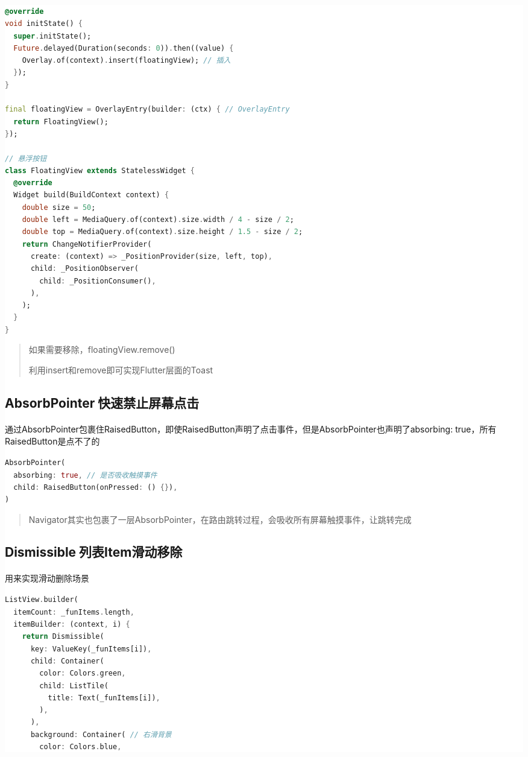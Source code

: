 ```dart
@override
void initState() {
  super.initState();
  Future.delayed(Duration(seconds: 0)).then((value) {
    Overlay.of(context).insert(floatingView); // 插入
  });
}

final floatingView = OverlayEntry(builder: (ctx) { // OverlayEntry
  return FloatingView();
});

// 悬浮按钮
class FloatingView extends StatelessWidget {
  @override
  Widget build(BuildContext context) {
    double size = 50;
    double left = MediaQuery.of(context).size.width / 4 - size / 2;
    double top = MediaQuery.of(context).size.height / 1.5 - size / 2;
    return ChangeNotifierProvider(
      create: (context) => _PositionProvider(size, left, top),
      child: _PositionObserver(
        child: _PositionConsumer(),
      ),
    );
  }
}
```

> 如果需要移除，floatingView.remove()
> 
> 利用insert和remove即可实现Flutter层面的Toast

## AbsorbPointer 快速禁止屏幕点击

通过AbsorbPointer包裹住RaisedButton，即使RaisedButton声明了点击事件，但是AbsorbPointer也声明了absorbing: true，所有RaisedButton是点不了的

```dart
AbsorbPointer(
  absorbing: true, // 是否吸收触摸事件
  child: RaisedButton(onPressed: () {}),
)
```

> Navigator其实也包裹了一层AbsorbPointer，在路由跳转过程，会吸收所有屏幕触摸事件，让跳转完成

## Dismissible 列表Item滑动移除

用来实现滑动删除场景

```dart
ListView.builder(
  itemCount: _funItems.length,
  itemBuilder: (context, i) {
    return Dismissible(
      key: ValueKey(_funItems[i]),
      child: Container(
        color: Colors.green,
        child: ListTile(
          title: Text(_funItems[i]),
        ),
      ),
      background: Container( // 右滑背景
        color: Colors.blue,
```